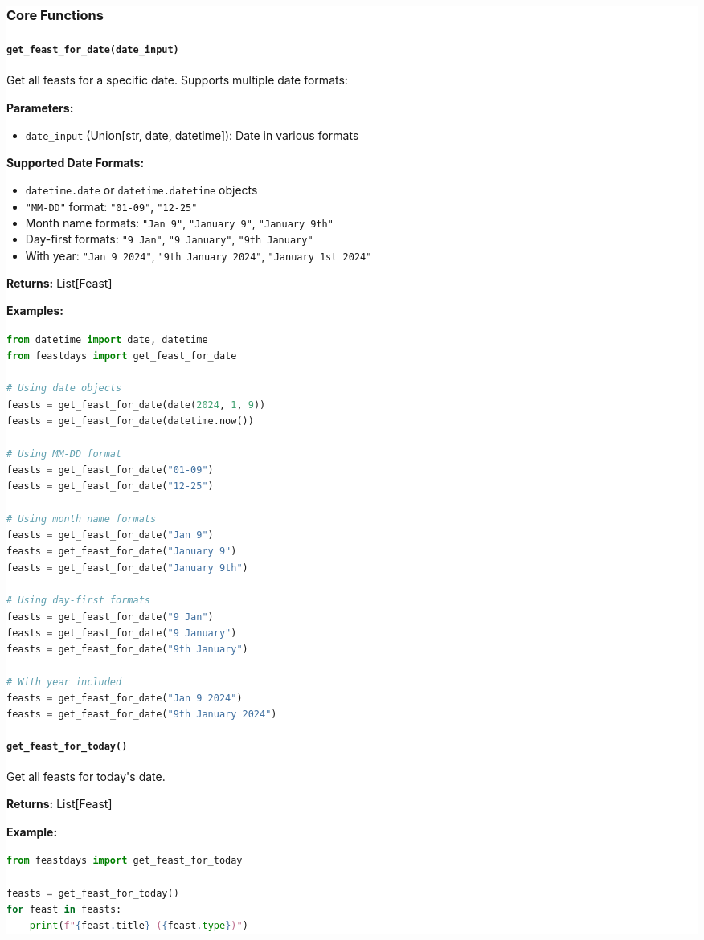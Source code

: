 ### Core Functions

#### `get_feast_for_date(date_input)`

Get all feasts for a specific date. Supports multiple date formats:

**Parameters:**
- `date_input` (Union[str, date, datetime]): Date in various formats

**Supported Date Formats:**
- `datetime.date` or `datetime.datetime` objects
- `"MM-DD"` format: `"01-09"`, `"12-25"`
- Month name formats: `"Jan 9"`, `"January 9"`, `"January 9th"`
- Day-first formats: `"9 Jan"`, `"9 January"`, `"9th January"`
- With year: `"Jan 9 2024"`, `"9th January 2024"`, `"January 1st 2024"`

**Returns:** List[Feast]

**Examples:**
```python
from datetime import date, datetime
from feastdays import get_feast_for_date

# Using date objects
feasts = get_feast_for_date(date(2024, 1, 9))
feasts = get_feast_for_date(datetime.now())

# Using MM-DD format
feasts = get_feast_for_date("01-09")
feasts = get_feast_for_date("12-25")

# Using month name formats
feasts = get_feast_for_date("Jan 9")
feasts = get_feast_for_date("January 9")
feasts = get_feast_for_date("January 9th")

# Using day-first formats
feasts = get_feast_for_date("9 Jan")
feasts = get_feast_for_date("9 January")
feasts = get_feast_for_date("9th January")

# With year included
feasts = get_feast_for_date("Jan 9 2024")
feasts = get_feast_for_date("9th January 2024")
```

#### `get_feast_for_today()`

Get all feasts for today's date.

**Returns:** List[Feast]

**Example:**
```python
from feastdays import get_feast_for_today

feasts = get_feast_for_today()
for feast in feasts:
    print(f"{feast.title} ({feast.type})")
```
